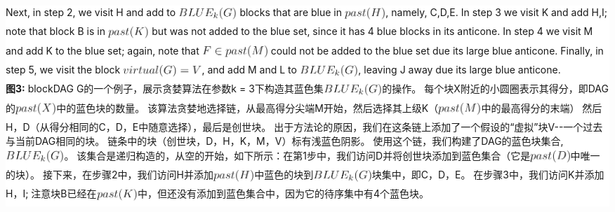 Next, in step 2, we visit H and add to <img alt="$BLUE_k(G)$" src="svgs/0976809cff8421f60e54382f9076863a.png?invert_in_darkmode" align=middle width="83.429445pt" height="24.6576pt"/> blocks that are blue in <img alt="$past(H)$" src="svgs/8b6481dde4af0a4cbaa4cceb2c115126.png?invert_in_darkmode" align=middle width="58.386735pt" height="24.6576pt"/>, namely, C,D,E. 
In step 3 we visit K and add H,I; 
note that block B is in <img alt="$past(K)$" src="svgs/6608facc573419bbd6899362e2fd178d.png?invert_in_darkmode" align=middle width="58.52385pt" height="24.6576pt"/> but was not added to the blue set, since it has 4 blue blocks in its anticone. 
In step 4 we visit M and add K to the blue set; 
again, note that <img alt="$F\in past(M)$" src="svgs/14a8e07813170e706796be0915a50f12.png?invert_in_darkmode" align=middle width="94.071615pt" height="24.6576pt"/> could not be added to the blue set due its large blue anticone. 
Finally, in step 5, we visit the block <img alt="$virtual(G) =V$" src="svgs/3ea63ce765f748ce4042a5b045969690.png?invert_in_darkmode" align=middle width="112.22772pt" height="24.6576pt"/>, and add M and L to <img alt="$BLUE_k(G)$" src="svgs/0976809cff8421f60e54382f9076863a.png?invert_in_darkmode" align=middle width="83.429445pt" height="24.6576pt"/>, leaving J away due its large blue anticone.  
**图3:** blockDAG G的一个例子，展示贪婪算法在参数k = 3下构造其蓝色集<img alt="$BLUE_k(G)$" src="svgs/0976809cff8421f60e54382f9076863a.png?invert_in_darkmode" align=middle width="83.429445pt" height="24.6576pt"/>的操作。
每个块X附近的小圆圈表示其得分，即DAG的<img alt="$past(X)$" src="svgs/b255e226e88aef38287cf9a520dfe86a.png?invert_in_darkmode" align=middle width="58.29549pt" height="24.6576pt"/>中的蓝色块的数量。
该算法贪婪地选择链，从最高得分尖端M开始，然后选择其上级K（<img alt="$past(M)$" src="svgs/767ade8f3d468ab2472ed6092f5ebbe2.png?invert_in_darkmode" align=middle width="61.12656pt" height="24.6576pt"/>中的最高得分的末端）
然后H，D（从得分相同的C，D，E中随意选择），最后是创世块。
出于方法论的原因，我们在这条链上添加了一个假设的“虚拟”块V--一个过去与当前DAG相同的块。
链条中的块（创世块，D，H，K，M，V）标有浅蓝色阴影。
使用这个链，我们构建了DAG的蓝色块集合, <img alt="$BLUE_k(G)$" src="svgs/0976809cff8421f60e54382f9076863a.png?invert_in_darkmode" align=middle width="83.429445pt" height="24.6576pt"/>。
该集合是递归构造的，从空的开始，如下所示：在第1步中，我们访问D并将创世块添加到蓝色集合（它是<img alt="$past(D)$" src="svgs/794bf3eb66042c0099f69f5ddae94e63.png?invert_in_darkmode" align=middle width="57.453pt" height="24.6576pt"/>中唯一的块）。
接下来，在步骤2中，我们访问H并添加<img alt="$past(H)$" src="svgs/8b6481dde4af0a4cbaa4cceb2c115126.png?invert_in_darkmode" align=middle width="58.386735pt" height="24.6576pt"/>中蓝色的块到<img alt="$BLUE_k(G)$" src="svgs/0976809cff8421f60e54382f9076863a.png?invert_in_darkmode" align=middle width="83.429445pt" height="24.6576pt"/>块集中，即C，D，E。
在步骤3中，我们访问K并添加H，I;
注意块B已经在<img alt="$past(K)$" src="svgs/6608facc573419bbd6899362e2fd178d.png?invert_in_darkmode" align=middle width="58.52385pt" height="24.6576pt"/>中，但还没有添加到蓝色集合中，因为它的待序集中有4个蓝色块。